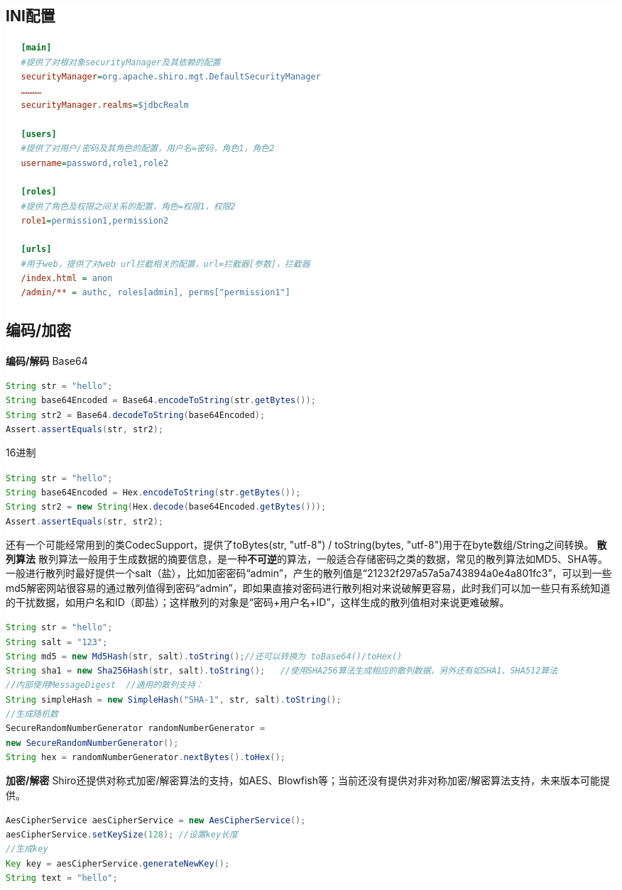 ## INI配置
```ini
   [main]
   #提供了对根对象securityManager及其依赖的配置  
   securityManager=org.apache.shiro.mgt.DefaultSecurityManager  
   …………  
   securityManager.realms=$jdbcRealm  
     
   [users]  
   #提供了对用户/密码及其角色的配置，用户名=密码，角色1，角色2  
   username=password,role1,role2  
     
   [roles]  
   #提供了角色及权限之间关系的配置，角色=权限1，权限2  
   role1=permission1,permission2  
     
   [urls]  
   #用于web，提供了对web url拦截相关的配置，url=拦截器[参数]，拦截器  
   /index.html = anon  
   /admin/** = authc, roles[admin], perms["permission1"]  
```
## 编码/加密
**编码/解码** 
Base64
```java
String str = "hello";  
String base64Encoded = Base64.encodeToString(str.getBytes());  
String str2 = Base64.decodeToString(base64Encoded);  
Assert.assertEquals(str, str2);   
```
16进制
```java
String str = "hello";  
String base64Encoded = Hex.encodeToString(str.getBytes());  
String str2 = new String(Hex.decode(base64Encoded.getBytes()));  
Assert.assertEquals(str, str2);  

```
还有一个可能经常用到的类CodecSupport，提供了toBytes(str, "utf-8") / toString(bytes, "utf-8")用于在byte数组/String之间转换。
**散列算法**
散列算法一般用于生成数据的摘要信息，是一种**不可逆**的算法，一般适合存储密码之类的数据，常见的散列算法如MD5、SHA等。一般进行散列时最好提供一个salt（盐），比如加密密码“admin”，产生的散列值是“21232f297a57a5a743894a0e4a801fc3”，可以到一些md5解密网站很容易的通过散列值得到密码“admin”，即如果直接对密码进行散列相对来说破解更容易，此时我们可以加一些只有系统知道的干扰数据，如用户名和ID（即盐）；这样散列的对象是“密码+用户名+ID”，这样生成的散列值相对来说更难破解。  

```java
String str = "hello";  
String salt = "123";  
String md5 = new Md5Hash(str, salt).toString();//还可以转换为 toBase64()/toHex()   
String sha1 = new Sha256Hash(str, salt).toString();   //使用SHA256算法生成相应的散列数据，另外还有如SHA1、SHA512算法
//内部使用MessageDigest  //通用的散列支持：
String simpleHash = new SimpleHash("SHA-1", str, salt).toString();   
//生成随机数
SecureRandomNumberGenerator randomNumberGenerator =
new SecureRandomNumberGenerator();
String hex = randomNumberGenerator.nextBytes().toHex();
```
**加密/解密**
Shiro还提供对称式加密/解密算法的支持，如AES、Blowfish等；当前还没有提供对非对称加密/解密算法支持，未来版本可能提供。
```java
AesCipherService aesCipherService = new AesCipherService();  
aesCipherService.setKeySize(128); //设置key长度  
//生成key  
Key key = aesCipherService.generateNewKey();  
String text = "hello";  
```